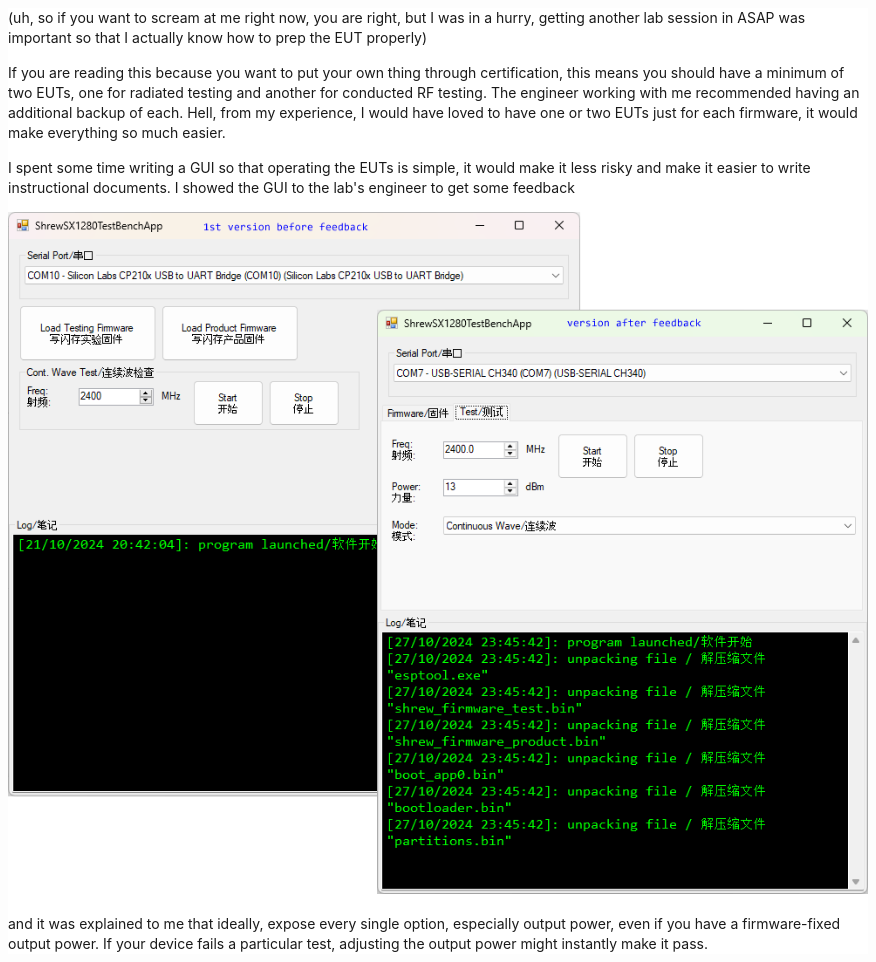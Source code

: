 (uh, so if you want to scream at me right now, you are right, but I was in a hurry, getting another lab session in ASAP was important so that I actually know how to prep the EUT properly)

If you are reading this because you want to put your own thing through certification, this means you should have a minimum of two EUTs, one for radiated testing and another for conducted RF testing. The engineer working with me recommended having an additional backup of each. Hell, from my experience, I would have loved to have one or two EUTs just for each firmware, it would make everything so much easier.

I spent some time writing a GUI so that operating the EUTs is simple, it would make it less risky and make it easier to write instructional documents. I showed the GUI to the lab's engineer to get some feedback

![](imgs/testbench_gui.png)

and it was explained to me that ideally, expose every single option, especially output power, even if you have a firmware-fixed output power. If your device fails a particular test, adjusting the output power might instantly make it pass.
